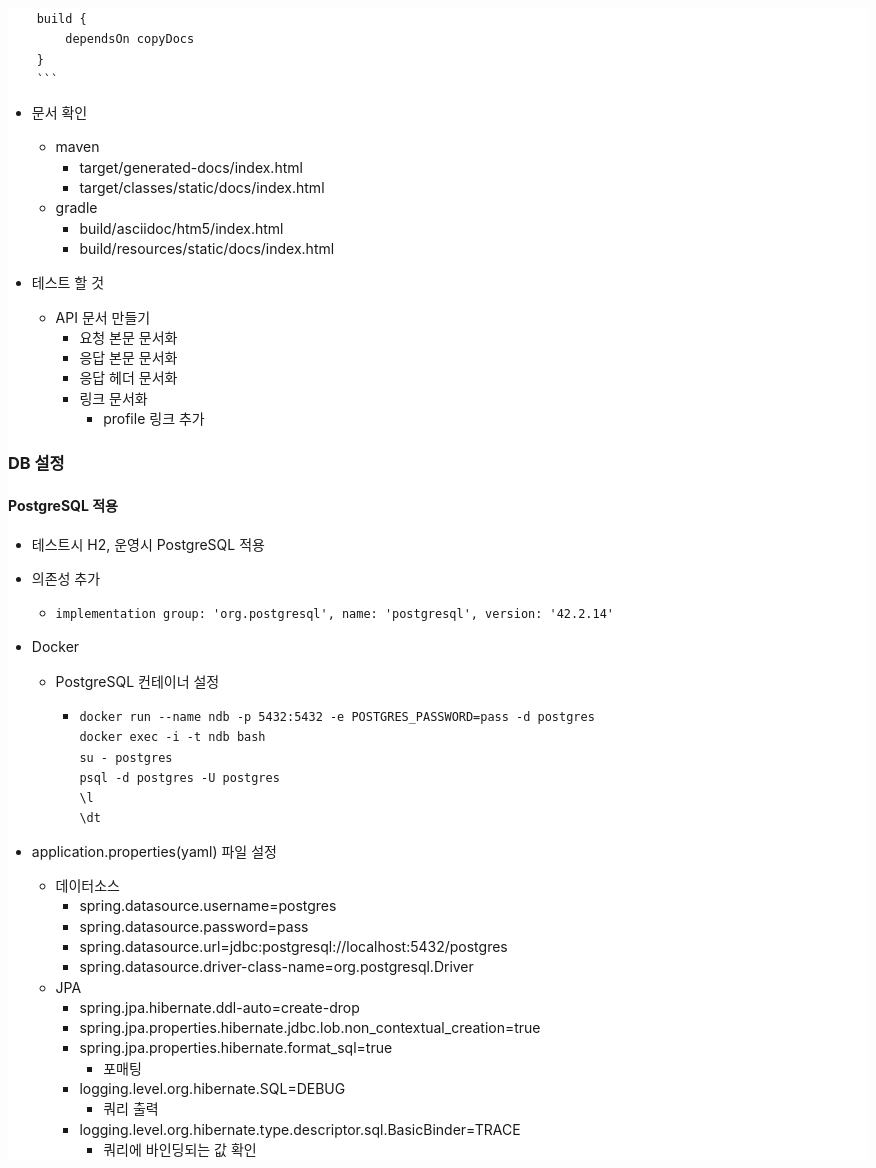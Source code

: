         build {
            dependsOn copyDocs
        }
        ```
     
* 문서 확인
  * maven
    * target/generated-docs/index.html
    * target/classes/static/docs/index.html
  * gradle
    * build/asciidoc/htm5/index.html
    * build/resources/static/docs/index.html

* 테스트 할 것
   * API 문서 만들기
     * 요청 본문 문서화
     * 응답 본문 문서화
     * 응답 헤더 문서화
     * 링크 문서화
       * profile 링크 추가

### DB 설정

#### PostgreSQL 적용
* 테스트시 H2, 운영시 PostgreSQL 적용

* 의존성 추가
  * ```
    implementation group: 'org.postgresql', name: 'postgresql', version: '42.2.14'
    ```

* Docker
  * PostgreSQL 컨테이너 설정 
    * ```
      docker run --name ndb -p 5432:5432 -e POSTGRES_PASSWORD=pass -d postgres
      docker exec -i -t ndb bash
      su - postgres
      psql -d postgres -U postgres
      \l
      \dt
      ```

* application.properties(yaml) 파일 설정
  * 데이터소스
    * spring.datasource.username=postgres
    * spring.datasource.password=pass
    * spring.datasource.url=jdbc:postgresql://localhost:5432/postgres
    * spring.datasource.driver-class-name=org.postgresql.Driver
  * JPA
    * spring.jpa.hibernate.ddl-auto=create-drop
    * spring.jpa.properties.hibernate.jdbc.lob.non_contextual_creation=true
    * spring.jpa.properties.hibernate.format_sql=true
      * 포매팅
    * logging.level.org.hibernate.SQL=DEBUG
      * 쿼리 출력
    * logging.level.org.hibernate.type.descriptor.sql.BasicBinder=TRACE
      * 쿼리에 바인딩되는 값 확인
